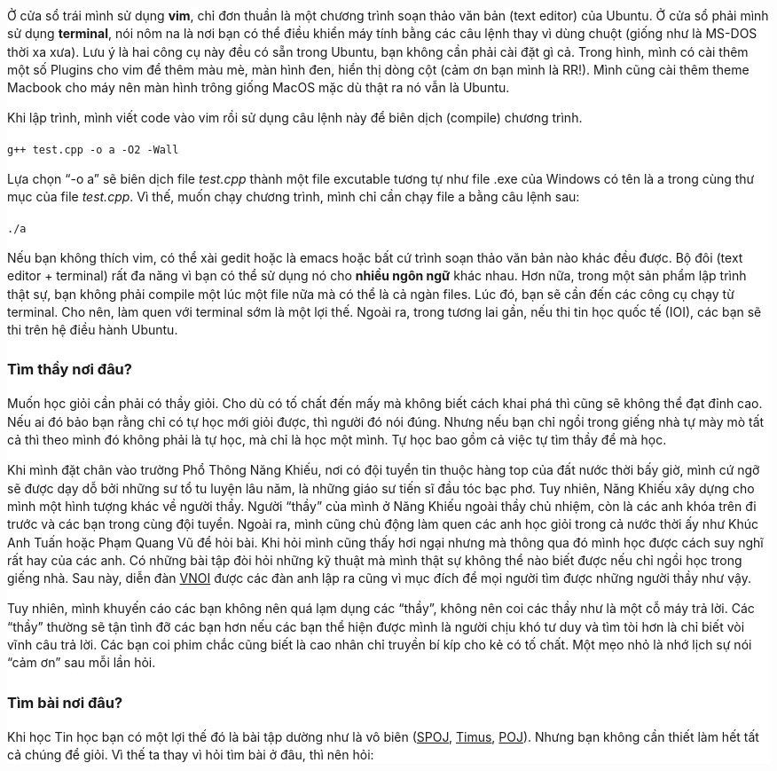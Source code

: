 
Ở cửa sổ trái mình sử dụng **vim**, chỉ đơn thuần là một chương trình soạn thảo văn bản (text editor) của Ubuntu. Ở cửa sổ phải mình sử dụng **terminal**, nói nôm na là nơi bạn có thể điều khiển máy tính bằng các câu lệnh thay vì dùng chuột (giống như là MS-DOS thời xa xưa). Lưu ý là hai công cụ này đều có sẵn trong Ubuntu, bạn không cần phải cài đặt gì cả. Trong hình, mình có cài thêm một số Plugins cho vim để thêm màu mè, màn hình đen, hiển thị dòng cột (cảm ơn bạn mình là RR!). Mình cũng cài thêm theme Macbook cho máy nên màn hình trông giống MacOS mặc dù thật ra nó vẫn là Ubuntu.

Khi lập trình, mình viết code vào vim rồi sử dụng câu lệnh này để biên dịch (compile) chương trình.

```
g++ test.cpp -o a -O2 -Wall
```

Lựa chọn “-o a” sẽ biên dịch file *test.cpp* thành một file excutable tương tự như file .exe của Windows có tên là a trong cùng thư mục của file *test.cpp*. Vì thế, muốn chạy chương trình, mình chỉ cần chạy file a bằng câu lệnh sau:

```
./a
```

Nếu bạn không thích vim, có thể xài gedit hoặc là emacs hoặc bất cứ trình soạn thảo văn bản nào khác đều được. Bộ đôi (text editor + terminal) rất đa năng vì bạn có thể sử dụng nó cho **nhiều ngôn ngữ** khác nhau. Hơn nữa, trong một sản phẩm lập trình thật sự, bạn không phải compile một lúc một file nữa mà có thể là cả ngàn files. Lúc đó, bạn sẽ cần đến các công cụ chạy từ terminal. Cho nên, làm quen với terminal sớm là một lợi thế. Ngoài ra, trong tương lai gần, nếu thi tin học quốc tế (IOI), các bạn sẽ thi trên hệ điều hành Ubuntu.


### Tìm thầy nơi đâu?

Muốn học giỏi cần phải có thầy giỏi. Cho dù có tố chất đến mấy mà không biết cách khai phá thì cũng sẽ không thể đạt đỉnh cao. Nếu ai đó bảo bạn rằng chỉ có tự học mới giỏi được, thì người đó nói đúng. Nhưng nếu bạn chỉ ngồi trong giếng nhà tự mày mò tất cả thì theo mình đó không phải là tự học, mà chỉ là học một mình. Tự học bao gồm cả việc tự tìm thầy để mà học.

Khi mình đặt chân vào trường Phổ Thông Năng Khiếu, nơi có đội tuyển tin thuộc hàng top của đất nước thời bấy giờ, mình cứ ngỡ sẽ được dạy dỗ bởi những sư tổ tu luyện lâu năm, là những giáo sư tiến sĩ đầu tóc bạc phơ. Tuy nhiên, Năng Khiếu xây dựng cho mình một hình tượng khác về người thầy. Người “thầy” của mình ở Năng Khiếu ngoài thầy chủ nhiệm, còn là các anh khóa trên đi trước và các bạn trong cùng đội tuyển. Ngoài ra, mình cũng chủ động làm quen các anh học giỏi trong cả nước thời ấy như Khúc Anh Tuấn hoặc Phạm Quang Vũ để hỏi bài. Khi hỏi mình cũng thấy hơi ngại nhưng mà thông qua đó mình học được cách suy nghĩ rất hay của các anh. Có những bài tập đòi hỏi những kỹ thuật mà mình thật sự không thể nào biết được nếu chỉ ngồi học trong giếng nhà. Sau này, diễn đàn [VNOI](http://vnoi.info) được các đàn anh lập ra cũng vì mục đích để mọi người tìm được những người thầy như vậy.

Tuy nhiên, mình khuyến cáo các bạn không nên quá lạm dụng các “thầy”, không nên coi các thầy như là một cỗ máy trả lời. Các “thầy” thường sẽ tận tình đỡ các bạn hơn nếu các bạn thể hiện được mình là người chịu khó tư duy và tìm tòi hơn là chỉ biết vòi vĩnh câu trả lời. Các bạn coi phim chắc cũng biết là cao nhân chỉ truyền bí kíp cho kẻ có tố chất. Một mẹo nhỏ là nhớ lịch sự nói “cảm ơn” sau mỗi lần hỏi.


### Tìm bài nơi đâu?

Khi học Tin học bạn có một lợi thế đó là bài tập dường như là vô biên ([SPOJ](http://www.spoj.com/), [Timus](http://acm.timus.ru/), [POJ](http://poj.org/)). Nhưng bạn không cần thiết làm hết tất cả chúng để giỏi. Vì thế ta thay vì hỏi tìm bài ở đâu, thì nên hỏi:
